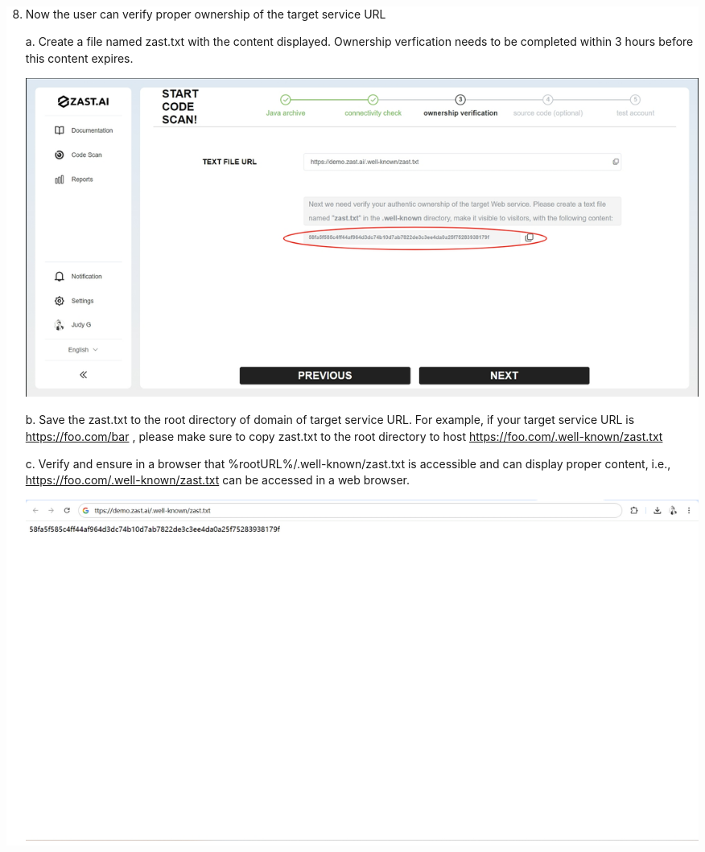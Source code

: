 8. Now the user can verify proper ownership of the target service URL

   a. Create a file named zast.txt with the content displayed. Ownership verfication needs to be completed within 3 hours before this content expires.

   ![](/assets/img/user-manual/configure-4.png)

   b. Save the zast.txt to the root directory of domain of target service URL. For example, if your target service URL is https://foo.com/bar , please make sure to copy zast.txt to the root directory to host https://foo.com/.well-known/zast.txt

   c. Verify and ensure in a browser that %rootURL%/.well-known/zast.txt is accessible and can display proper content, i.e., https://foo.com/.well-known/zast.txt can be accessed in a web browser.

   ![](/assets/img/user-manual/configure-5.png)
